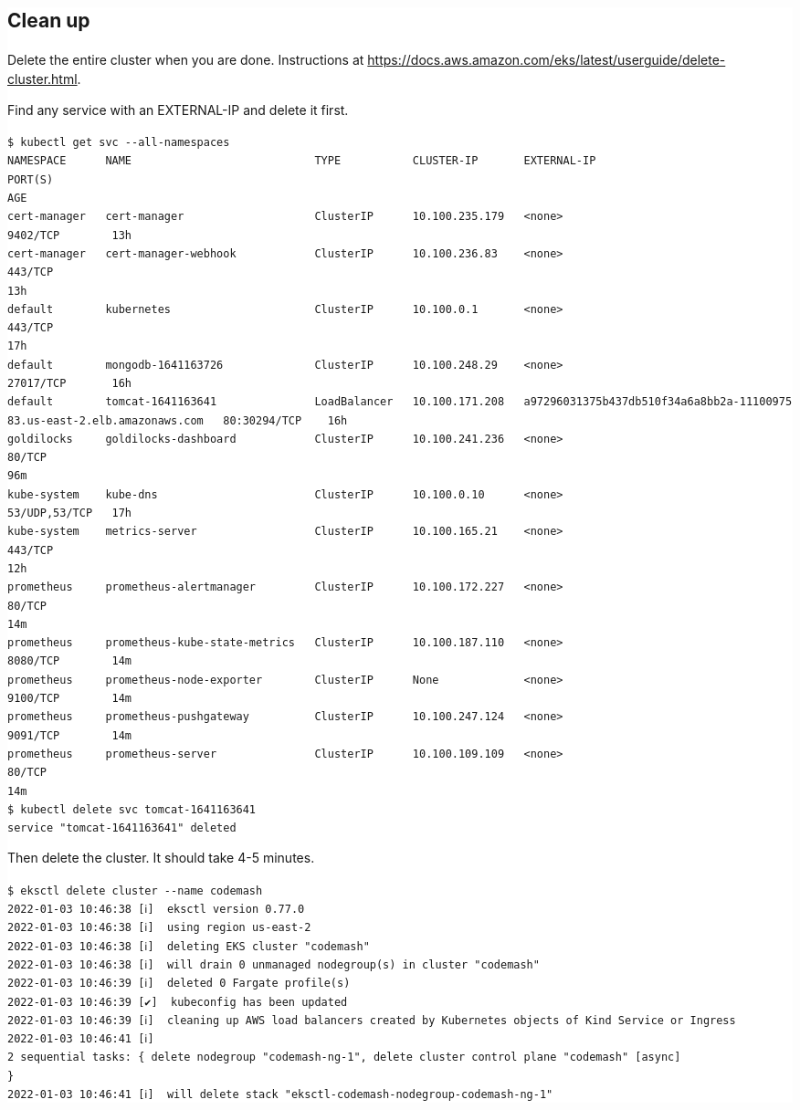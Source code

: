 ## Clean up

Delete the entire cluster when you are done. Instructions at <https://docs.aws.amazon.com/eks/latest/userguide/delete-cluster.html>.

Find any service with an EXTERNAL-IP and delete it first.

```console
$ kubectl get svc --all-namespaces
NAMESPACE      NAME                            TYPE           CLUSTER-IP       EXTERNAL-IP                                                               PORT(S)
AGE
cert-manager   cert-manager                    ClusterIP      10.100.235.179   <none>                                                                    9402/TCP        13h
cert-manager   cert-manager-webhook            ClusterIP      10.100.236.83    <none>                                                                    443/TCP
13h
default        kubernetes                      ClusterIP      10.100.0.1       <none>                                                                    443/TCP
17h
default        mongodb-1641163726              ClusterIP      10.100.248.29    <none>                                                                    27017/TCP       16h
default        tomcat-1641163641               LoadBalancer   10.100.171.208   a97296031375b437db510f34a6a8bb2a-1110097583.us-east-2.elb.amazonaws.com   80:30294/TCP    16h
goldilocks     goldilocks-dashboard            ClusterIP      10.100.241.236   <none>                                                                    80/TCP
96m
kube-system    kube-dns                        ClusterIP      10.100.0.10      <none>                                                                    53/UDP,53/TCP   17h
kube-system    metrics-server                  ClusterIP      10.100.165.21    <none>                                                                    443/TCP
12h
prometheus     prometheus-alertmanager         ClusterIP      10.100.172.227   <none>                                                                    80/TCP
14m
prometheus     prometheus-kube-state-metrics   ClusterIP      10.100.187.110   <none>                                                                    8080/TCP        14m
prometheus     prometheus-node-exporter        ClusterIP      None             <none>                                                                    9100/TCP        14m
prometheus     prometheus-pushgateway          ClusterIP      10.100.247.124   <none>                                                                    9091/TCP        14m
prometheus     prometheus-server               ClusterIP      10.100.109.109   <none>                                                                    80/TCP
14m
$ kubectl delete svc tomcat-1641163641
service "tomcat-1641163641" deleted
```

Then delete the cluster. It should take 4-5 minutes.

```console
$ eksctl delete cluster --name codemash
2022-01-03 10:46:38 [ℹ]  eksctl version 0.77.0
2022-01-03 10:46:38 [ℹ]  using region us-east-2
2022-01-03 10:46:38 [ℹ]  deleting EKS cluster "codemash"
2022-01-03 10:46:38 [ℹ]  will drain 0 unmanaged nodegroup(s) in cluster "codemash"
2022-01-03 10:46:39 [ℹ]  deleted 0 Fargate profile(s)
2022-01-03 10:46:39 [✔]  kubeconfig has been updated
2022-01-03 10:46:39 [ℹ]  cleaning up AWS load balancers created by Kubernetes objects of Kind Service or Ingress
2022-01-03 10:46:41 [ℹ]
2 sequential tasks: { delete nodegroup "codemash-ng-1", delete cluster control plane "codemash" [async]
}
2022-01-03 10:46:41 [ℹ]  will delete stack "eksctl-codemash-nodegroup-codemash-ng-1"
```